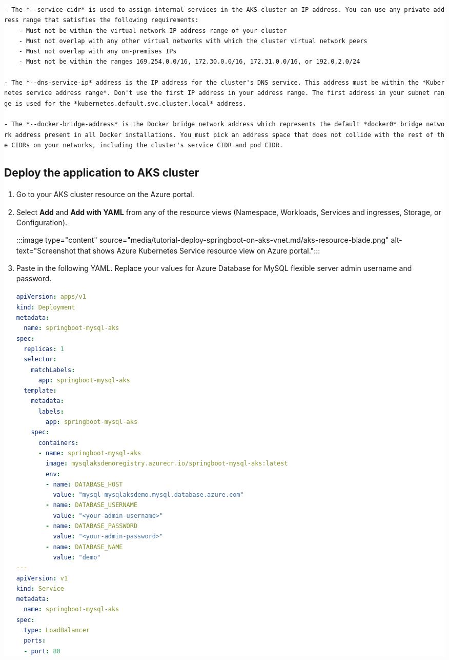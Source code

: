     - The *--service-cidr* is used to assign internal services in the AKS cluster an IP address. You can use any private address range that satisfies the following requirements:
        - Must not be within the virtual network IP address range of your cluster
        - Must not overlap with any other virtual networks with which the cluster virtual network peers
        - Must not overlap with any on-premises IPs
        - Must not be within the ranges 169.254.0.0/16, 172.30.0.0/16, 172.31.0.0/16, or 192.0.2.0/24
    
    - The *--dns-service-ip* address is the IP address for the cluster's DNS service. This address must be within the *Kubernetes service address range*. Don't use the first IP address in your address range. The first address in your subnet range is used for the *kubernetes.default.svc.cluster.local* address.
    
    - The *--docker-bridge-address* is the Docker bridge network address which represents the default *docker0* bridge network address present in all Docker installations. You must pick an address space that does not collide with the rest of the CIDRs on your networks, including the cluster's service CIDR and pod CIDR.

## Deploy the application to AKS cluster

1. Go to your AKS cluster resource on the Azure portal.

1. Select **Add** and **Add with YAML** from any of the resource views (Namespace, Workloads, Services and ingresses, Storage, or Configuration). 

    :::image type="content" source="media/tutorial-deploy-springboot-on-aks-vnet.md/aks-resource-blade.png" alt-text="Screenshot that shows Azure Kubernetes Service resource view on Azure portal.":::

1. Paste in the following YAML. Replace your values for Azure Database for MySQL flexible server admin username and password.

    ```yml
    apiVersion: apps/v1
    kind: Deployment
    metadata:
      name: springboot-mysql-aks
    spec:
      replicas: 1
      selector:
        matchLabels:
          app: springboot-mysql-aks
      template:
        metadata:
          labels:
            app: springboot-mysql-aks
        spec:
          containers:
          - name: springboot-mysql-aks
            image: mysqlaksdemoregistry.azurecr.io/springboot-mysql-aks:latest
            env:
            - name: DATABASE_HOST
              value: "mysql-mysqlaksdemo.mysql.database.azure.com"
            - name: DATABASE_USERNAME
              value: "<your-admin-username>"
            - name: DATABASE_PASSWORD
              value: "<your-admin-password>"
            - name: DATABASE_NAME    
              value: "demo"     
    ---
    apiVersion: v1
    kind: Service
    metadata:
      name: springboot-mysql-aks
    spec:
      type: LoadBalancer
      ports:
      - port: 80